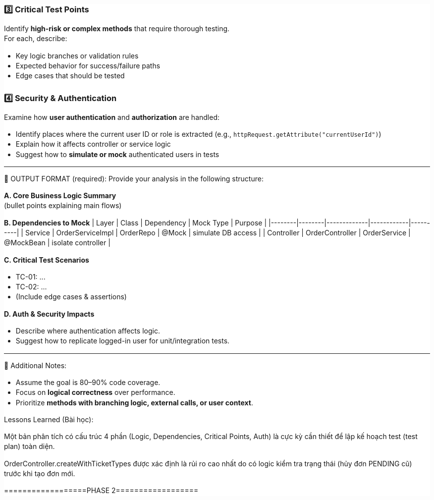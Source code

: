 ### 3️⃣ Critical Test Points
Identify **high-risk or complex methods** that require thorough testing.  
For each, describe:
- Key logic branches or validation rules
- Expected behavior for success/failure paths
- Edge cases that should be tested

### 4️⃣ Security & Authentication
Examine how **user authentication** and **authorization** are handled:
- Identify places where the current user ID or role is extracted (e.g., `httpRequest.getAttribute("currentUserId")`)
- Explain how it affects controller or service logic
- Suggest how to **simulate or mock** authenticated users in tests

---

🎯 OUTPUT FORMAT (required):
Provide your analysis in the following structure:

**A. Core Business Logic Summary**  
(bullet points explaining main flows)

**B. Dependencies to Mock**
| Layer | Class | Dependency | Mock Type | Purpose |
|--------|--------|-------------|------------|----------|
| Service | OrderServiceImpl | OrderRepo | @Mock | simulate DB access |
| Controller | OrderController | OrderService | @MockBean | isolate controller |

**C. Critical Test Scenarios**
- TC-01: ...
- TC-02: ...
- (Include edge cases & assertions)

**D. Auth & Security Impacts**
- Describe where authentication affects logic.
- Suggest how to replicate logged-in user for unit/integration tests.

---

🧠 Additional Notes:
- Assume the goal is 80–90% code coverage.
- Focus on **logical correctness** over performance.
- Prioritize **methods with branching logic, external calls, or user context**.

Lessons Learned (Bài học):

Một bản phân tích có cấu trúc 4 phần (Logic, Dependencies, Critical Points, Auth) là cực kỳ cần thiết để lập kế hoạch test (test plan) toàn diện.

OrderController.createWithTicketTypes được xác định là rủi ro cao nhất do có logic kiểm tra trạng thái (hủy đơn PENDING cũ) trước khi tạo đơn mới.


==================PHASE 2==================
